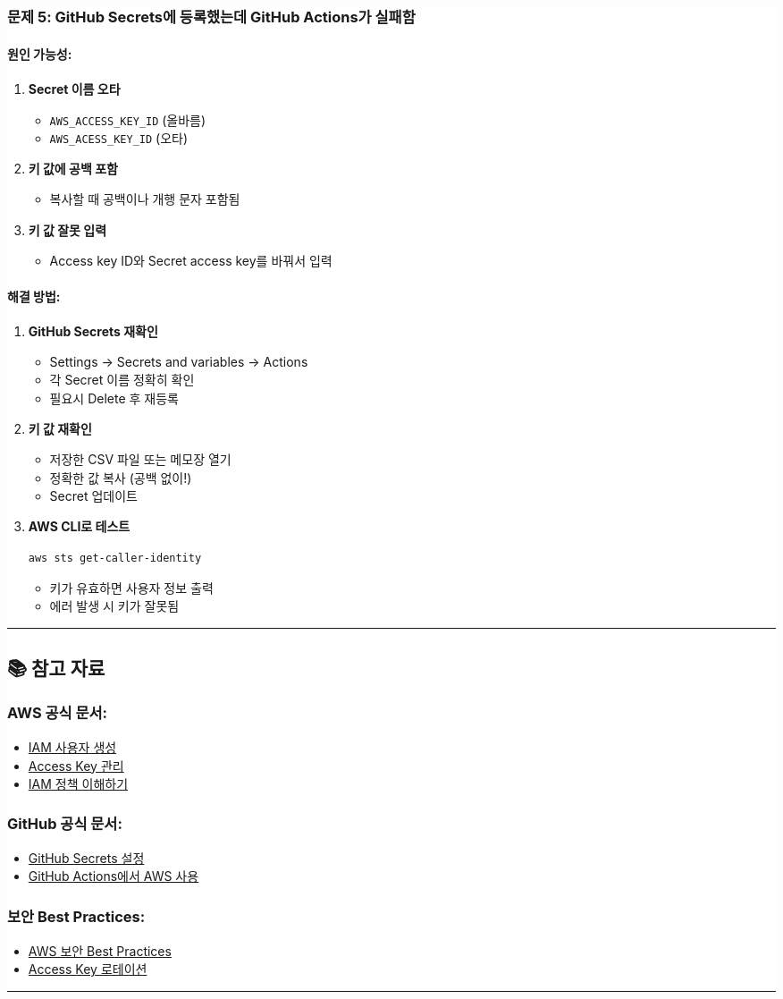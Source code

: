 
### 문제 5: GitHub Secrets에 등록했는데 GitHub Actions가 실패함

#### 원인 가능성:

1. **Secret 이름 오타**
   - `AWS_ACCESS_KEY_ID` (올바름)
   - `AWS_ACESS_KEY_ID` (오타)

2. **키 값에 공백 포함**
   - 복사할 때 공백이나 개행 문자 포함됨

3. **키 값 잘못 입력**
   - Access key ID와 Secret access key를 바꿔서 입력

#### 해결 방법:

1. **GitHub Secrets 재확인**
   - Settings → Secrets and variables → Actions
   - 각 Secret 이름 정확히 확인
   - 필요시 Delete 후 재등록

2. **키 값 재확인**
   - 저장한 CSV 파일 또는 메모장 열기
   - 정확한 값 복사 (공백 없이!)
   - Secret 업데이트

3. **AWS CLI로 테스트**
   ```bash
   aws sts get-caller-identity
   ```
   - 키가 유효하면 사용자 정보 출력
   - 에러 발생 시 키가 잘못됨

---

## 📚 참고 자료

### AWS 공식 문서:
- [IAM 사용자 생성](https://docs.aws.amazon.com/IAM/latest/UserGuide/id_users_create.html)
- [Access Key 관리](https://docs.aws.amazon.com/IAM/latest/UserGuide/id_credentials_access-keys.html)
- [IAM 정책 이해하기](https://docs.aws.amazon.com/IAM/latest/UserGuide/access_policies.html)

### GitHub 공식 문서:
- [GitHub Secrets 설정](https://docs.github.com/en/actions/security-guides/encrypted-secrets)
- [GitHub Actions에서 AWS 사용](https://github.com/aws-actions)

### 보안 Best Practices:
- [AWS 보안 Best Practices](https://docs.aws.amazon.com/IAM/latest/UserGuide/best-practices.html)
- [Access Key 로테이션](https://docs.aws.amazon.com/IAM/latest/UserGuide/id_credentials_access-keys.html#Using_RotateAccessKey)

---
